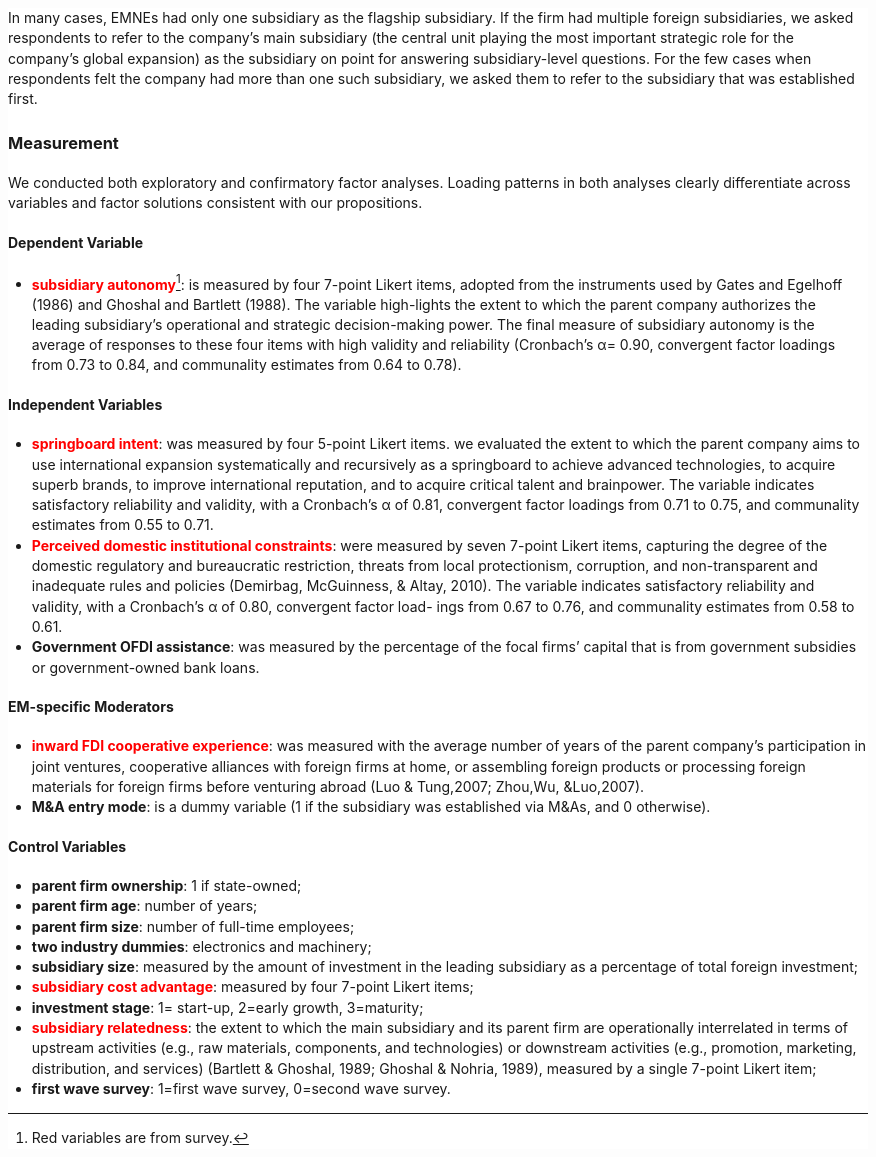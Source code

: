 In many cases, EMNEs had only one subsidiary as the flagship subsidiary. If the firm had multiple foreign subsidiaries, we asked respondents to refer to the company’s main subsidiary (the central unit playing the most important strategic role for the company’s global expansion) as the subsidiary on point for answering subsidiary-level questions. For the few cases when respondents felt the company had more than one such subsidiary, we asked them to refer to the subsidiary that was established first.

### Measurement

We conducted both exploratory and confirmatory factor analyses. Loading patterns in both analyses clearly differentiate across variables and factor solutions consistent with our propositions.

#### Dependent Variable

  * **<font color='red'>subsidiary autonomy</font>**[^RedVariable]: is measured by four 7-point Likert items, adopted from the instruments used by Gates and Egelhoff (1986) and Ghoshal and Bartlett (1988). The variable high-lights the extent to which the parent company authorizes the leading subsidiary’s operational and strategic decision-making power. The final measure of subsidiary autonomy is the average of responses to these four items with high validity and reliability (Cronbach’s α= 0.90, convergent factor loadings from 0.73 to 0.84, and communality estimates from 0.64 to 0.78).

#### Independent Variables

  * **<font color='red'>springboard intent</font>**: was measured by four 5-point Likert items. we evaluated the extent to which the parent company aims to use international expansion systematically and recursively as a springboard to achieve advanced technologies, to acquire superb brands, to improve international reputation, and to acquire critical talent and brainpower. The variable indicates satisfactory reliability and validity, with a Cronbach’s α of 0.81, convergent factor loadings from 0.71 to 0.75, and communality estimates from 0.55 to 0.71.
  * **<font color='red'>Perceived domestic institutional constraints</font>**: were measured by seven 7-point Likert items, capturing the degree of the domestic regulatory and bureaucratic restriction, threats from local protectionism, corruption, and non-transparent and inadequate rules and policies (Demirbag, McGuinness, & Altay, 2010). The variable indicates satisfactory reliability and validity, with a Cronbach’s α of 0.80, convergent factor load- ings from 0.67 to 0.76, and communality estimates from 0.58 to 0.61.
  * **Government OFDI assistance**: was measured by the percentage of the focal firms’ capital that is from government subsidies or government-owned bank loans.

#### EM-specific Moderators

  * **<font color='red'>inward FDI cooperative experience</font>**: was measured with the average number of years of the parent company’s participation in joint ventures, cooperative alliances with foreign firms at home, or assembling foreign products or processing foreign materials for foreign firms before venturing abroad (Luo & Tung,2007; Zhou,Wu, &Luo,2007).
  * **M&A entry mode**: is a dummy variable (1 if the subsidiary was established via M&As, and 0 otherwise).

#### Control Variables

  * **parent firm ownership**: 1 if state-owned;
  * **parent firm age**: number of years;
  * **parent firm size**: number of full-time employees;
  * **two industry dummies**: electronics and machinery;
  * **subsidiary size**: measured by the amount of investment in the leading subsidiary as a percentage of total foreign investment;
  * **<font color='red'>subsidiary cost advantage</font>**: measured by four 7-point Likert items;
  * **investment stage**: 1= start-up, 2=early growth, 3=maturity;
  * **<font color='red'>subsidiary relatedness</font>**: the extent to which the main subsidiary and its parent firm are operationally interrelated in terms of upstream activities (e.g., raw materials, components, and technologies) or downstream activities (e.g., promotion, marketing, distribution, and services) (Bartlett & Ghoshal, 1989; Ghoshal & Nohria, 1989), measured by a single 7-point Likert item;
  * **first wave survey**: 1=first wave survey, 0=second wave survey.


[^RedVariable]: Red variables are from survey.